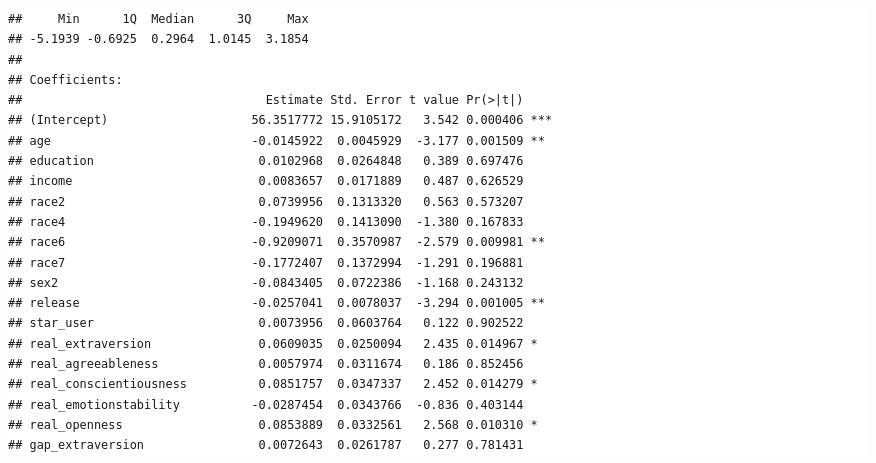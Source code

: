     ##     Min      1Q  Median      3Q     Max 
    ## -5.1939 -0.6925  0.2964  1.0145  3.1854 
    ## 
    ## Coefficients:
    ##                                  Estimate Std. Error t value Pr(>|t|)    
    ## (Intercept)                    56.3517772 15.9105172   3.542 0.000406 ***
    ## age                            -0.0145922  0.0045929  -3.177 0.001509 ** 
    ## education                       0.0102968  0.0264848   0.389 0.697476    
    ## income                          0.0083657  0.0171889   0.487 0.626529    
    ## race2                           0.0739956  0.1313320   0.563 0.573207    
    ## race4                          -0.1949620  0.1413090  -1.380 0.167833    
    ## race6                          -0.9209071  0.3570987  -2.579 0.009981 ** 
    ## race7                          -0.1772407  0.1372994  -1.291 0.196881    
    ## sex2                           -0.0843405  0.0722386  -1.168 0.243132    
    ## release                        -0.0257041  0.0078037  -3.294 0.001005 ** 
    ## star_user                       0.0073956  0.0603764   0.122 0.902522    
    ## real_extraversion               0.0609035  0.0250094   2.435 0.014967 *  
    ## real_agreeableness              0.0057974  0.0311674   0.186 0.852456    
    ## real_conscientiousness          0.0851757  0.0347337   2.452 0.014279 *  
    ## real_emotionstability          -0.0287454  0.0343766  -0.836 0.403144    
    ## real_openness                   0.0853889  0.0332561   2.568 0.010310 *  
    ## gap_extraversion                0.0072643  0.0261787   0.277 0.781431    